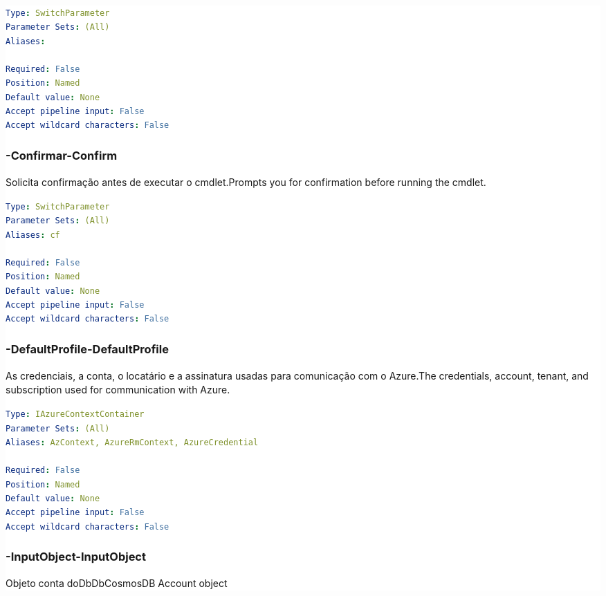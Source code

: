 ```yaml
Type: SwitchParameter
Parameter Sets: (All)
Aliases:

Required: False
Position: Named
Default value: None
Accept pipeline input: False
Accept wildcard characters: False
```

### <span data-ttu-id="24af2-119">-Confirmar</span><span class="sxs-lookup"><span data-stu-id="24af2-119">-Confirm</span></span>
<span data-ttu-id="24af2-120">Solicita confirmação antes de executar o cmdlet.</span><span class="sxs-lookup"><span data-stu-id="24af2-120">Prompts you for confirmation before running the cmdlet.</span></span>

```yaml
Type: SwitchParameter
Parameter Sets: (All)
Aliases: cf

Required: False
Position: Named
Default value: None
Accept pipeline input: False
Accept wildcard characters: False
```

### <span data-ttu-id="24af2-121">-DefaultProfile</span><span class="sxs-lookup"><span data-stu-id="24af2-121">-DefaultProfile</span></span>
<span data-ttu-id="24af2-122">As credenciais, a conta, o locatário e a assinatura usadas para comunicação com o Azure.</span><span class="sxs-lookup"><span data-stu-id="24af2-122">The credentials, account, tenant, and subscription used for communication with Azure.</span></span>

```yaml
Type: IAzureContextContainer
Parameter Sets: (All)
Aliases: AzContext, AzureRmContext, AzureCredential

Required: False
Position: Named
Default value: None
Accept pipeline input: False
Accept wildcard characters: False
```

### <span data-ttu-id="24af2-123">-InputObject</span><span class="sxs-lookup"><span data-stu-id="24af2-123">-InputObject</span></span>
<span data-ttu-id="24af2-124">Objeto conta doDbDb</span><span class="sxs-lookup"><span data-stu-id="24af2-124">CosmosDB Account object</span></span>
